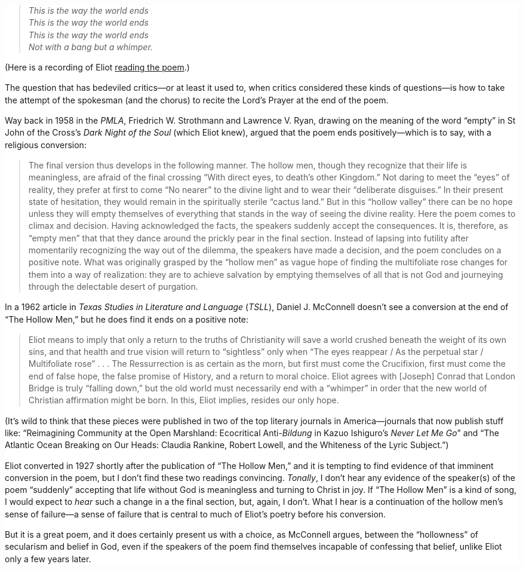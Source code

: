 > _This is the way the world ends_  
> _This is the way the world ends_  
> _This is the way the world ends_  
> _Not with a bang but a whimper._

(Here is a recording of Eliot [reading the poem](https://www.youtube.com/watch?v=WAWaZqDf-VE).)

The question that has bedeviled critics—or at least it used to, when critics considered these kinds of questions—is how to take the attempt of the spokesman (and the chorus) to recite the Lord’s Prayer at the end of the poem.

Way back in 1958 in the _PMLA_, Friedrich W. Strothmann and Lawrence V. Ryan, drawing on the meaning of the word “empty” in St John of the Cross’s _Dark Night of the Soul_ (which Eliot knew), argued that the poem ends positively—which is to say, with a religious conversion:

> The final version thus develops in the following manner. The hollow men, though they recognize that their life is meaningless, are afraid of the final crossing “With direct eyes, to death’s other Kingdom.” Not daring to meet the “eyes” of reality, they prefer at first to come “No nearer” to the divine light and to wear their “deliberate disguises.” In their present state of hesitation, they would remain in the spiritually sterile “cactus land.” But in this “hollow valley” there can be no hope unless they will empty themselves of everything that stands in the way of seeing the divine reality. Here the poem comes to climax and decision. Having acknowledged the facts, the speakers suddenly accept the consequences. It is, therefore, as “empty men” that that they dance around the prickly pear in the final section. Instead of lapsing into futility after momentarily recognizing the way out of the dilemma, the speakers have made a decision, and the poem concludes on a positive note. What was originally grasped by the “hollow men” as vague hope of finding the multifoliate rose changes for them into a way of realization: they are to achieve salvation by emptying themselves of all that is not God and journeying through the delectable desert of purgation.

In a 1962 article in _Texas Studies in Literature and Language_ (_TSLL_), Daniel J. McConnell doesn’t see a conversion at the end of “The Hollow Men,” but he does find it ends on a positive note:

> Eliot means to imply that only a return to the truths of Christianity will save a world crushed beneath the weight of its own sins, and that health and true vision will return to “sightless” only when “The eyes reappear / As the perpetual star / Multifoliate rose” . . . The Ressurrection is as certain as the morn, but first must come the Crucifixion, first must come the end of false hope, the false promise of History, and a return to moral choice. Eliot agrees with \[Joseph\] Conrad that London Bridge is truly “falling down,” but the old world must necessarily end with a “whimper” in order that the new world of Christian affirmation might be born. In this, Eliot implies, resides our only hope.

(It’s wild to think that these pieces were published in two of the top literary journals in America—journals that now publish stuff like: “Reimagining Community at the Open Marshland: Ecocritical Anti-_Bildung_ in Kazuo Ishiguro’s _Never Let Me Go_” and “The Atlantic Ocean Breaking on Our Heads: Claudia Rankine, Robert Lowell, and the Whiteness of the Lyric Subject.”)

Eliot converted in 1927 shortly after the publication of “The Hollow Men,” and it is tempting to find evidence of that imminent conversion in the poem, but I don’t find these two readings convincing. _Tonally_, I don’t hear any evidence of the speaker(s) of the poem “suddenly” accepting that life without God is meaningless and turning to Christ in joy. If “The Hollow Men” is a kind of song, I would expect to _hear_ such a change in a the final section, but, again, I don’t. What I hear is a continuation of the hollow men’s sense of failure—a sense of failure that is central to much of Eliot’s poetry before his conversion.

But it is a great poem, and it does certainly present us with a choice, as McConnell argues, between the “hollowness” of secularism and belief in God, even if the speakers of the poem find themselves incapable of confessing that belief, unlike Eliot only a few years later.
